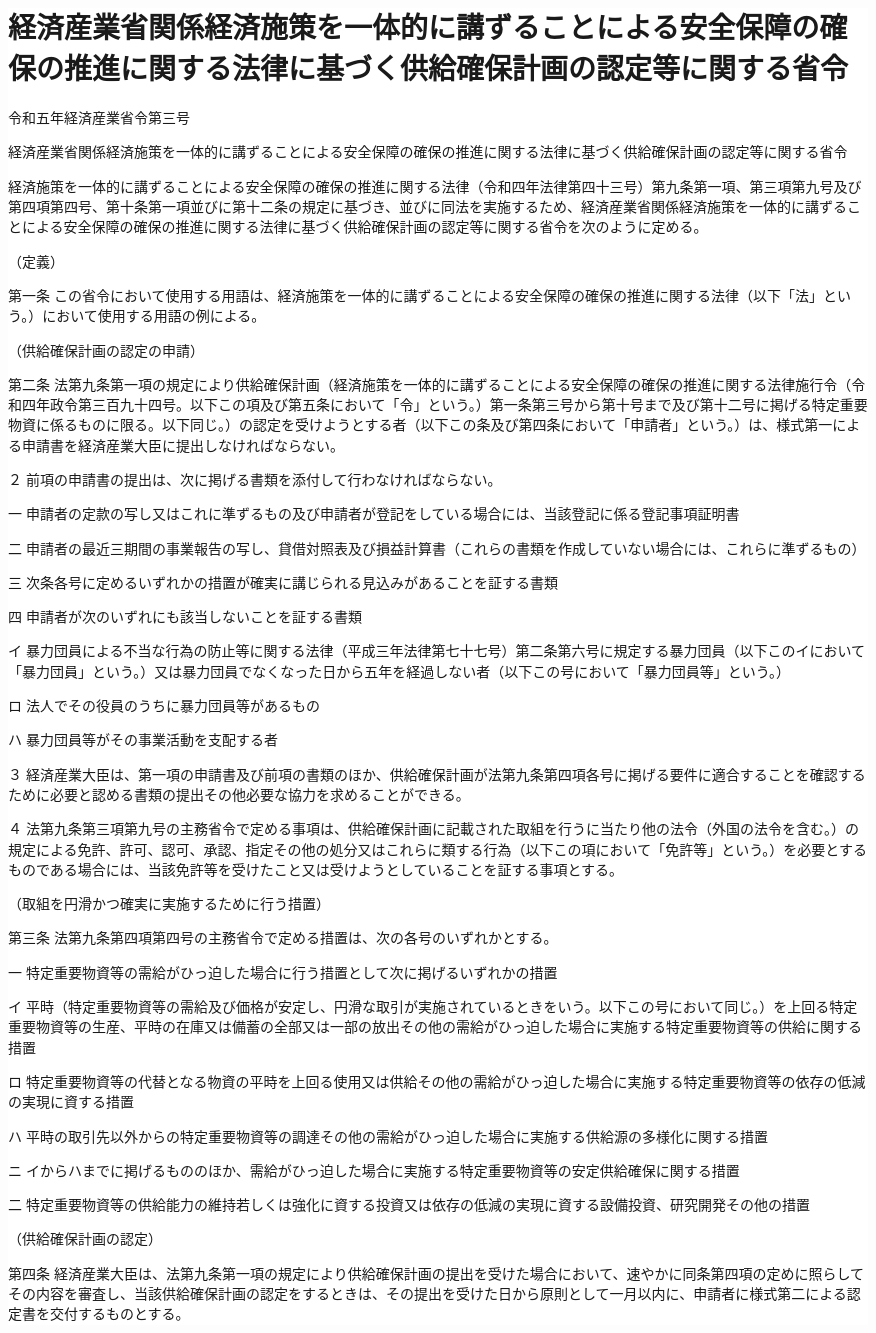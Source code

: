 # 経済産業省関係経済施策を一体的に講ずることによる安全保障の確保の推進に関する法律に基づく供給確保計画の認定等に関する省令

令和五年経済産業省令第三号

経済産業省関係経済施策を一体的に講ずることによる安全保障の確保の推進に関する法律に基づく供給確保計画の認定等に関する省令

経済施策を一体的に講ずることによる安全保障の確保の推進に関する法律（令和四年法律第四十三号）第九条第一項、第三項第九号及び第四項第四号、第十条第一項並びに第十二条の規定に基づき、並びに同法を実施するため、経済産業省関係経済施策を一体的に講ずることによる安全保障の確保の推進に関する法律に基づく供給確保計画の認定等に関する省令を次のように定める。

（定義）

第一条 この省令において使用する用語は、経済施策を一体的に講ずることによる安全保障の確保の推進に関する法律（以下「法」という。）において使用する用語の例による。

（供給確保計画の認定の申請）

第二条 法第九条第一項の規定により供給確保計画（経済施策を一体的に講ずることによる安全保障の確保の推進に関する法律施行令（令和四年政令第三百九十四号。以下この項及び第五条において「令」という。）第一条第三号から第十号まで及び第十二号に掲げる特定重要物資に係るものに限る。以下同じ。）の認定を受けようとする者（以下この条及び第四条において「申請者」という。）は、様式第一による申請書を経済産業大臣に提出しなければならない。

２ 前項の申請書の提出は、次に掲げる書類を添付して行わなければならない。

一 申請者の定款の写し又はこれに準ずるもの及び申請者が登記をしている場合には、当該登記に係る登記事項証明書

二 申請者の最近三期間の事業報告の写し、貸借対照表及び損益計算書（これらの書類を作成していない場合には、これらに準ずるもの）

三 次条各号に定めるいずれかの措置が確実に講じられる見込みがあることを証する書類

四 申請者が次のいずれにも該当しないことを証する書類

イ 暴力団員による不当な行為の防止等に関する法律（平成三年法律第七十七号）第二条第六号に規定する暴力団員（以下このイにおいて「暴力団員」という。）又は暴力団員でなくなった日から五年を経過しない者（以下この号において「暴力団員等」という。）

ロ 法人でその役員のうちに暴力団員等があるもの

ハ 暴力団員等がその事業活動を支配する者

３ 経済産業大臣は、第一項の申請書及び前項の書類のほか、供給確保計画が法第九条第四項各号に掲げる要件に適合することを確認するために必要と認める書類の提出その他必要な協力を求めることができる。

４ 法第九条第三項第九号の主務省令で定める事項は、供給確保計画に記載された取組を行うに当たり他の法令（外国の法令を含む。）の規定による免許、許可、認可、承認、指定その他の処分又はこれらに類する行為（以下この項において「免許等」という。）を必要とするものである場合には、当該免許等を受けたこと又は受けようとしていることを証する事項とする。

（取組を円滑かつ確実に実施するために行う措置）

第三条 法第九条第四項第四号の主務省令で定める措置は、次の各号のいずれかとする。

一 特定重要物資等の需給がひっ迫した場合に行う措置として次に掲げるいずれかの措置

イ 平時（特定重要物資等の需給及び価格が安定し、円滑な取引が実施されているときをいう。以下この号において同じ。）を上回る特定重要物資等の生産、平時の在庫又は備蓄の全部又は一部の放出その他の需給がひっ迫した場合に実施する特定重要物資等の供給に関する措置

ロ 特定重要物資等の代替となる物資の平時を上回る使用又は供給その他の需給がひっ迫した場合に実施する特定重要物資等の依存の低減の実現に資する措置

ハ 平時の取引先以外からの特定重要物資等の調達その他の需給がひっ迫した場合に実施する供給源の多様化に関する措置

ニ イからハまでに掲げるもののほか、需給がひっ迫した場合に実施する特定重要物資等の安定供給確保に関する措置

二 特定重要物資等の供給能力の維持若しくは強化に資する投資又は依存の低減の実現に資する設備投資、研究開発その他の措置

（供給確保計画の認定）

第四条 経済産業大臣は、法第九条第一項の規定により供給確保計画の提出を受けた場合において、速やかに同条第四項の定めに照らしてその内容を審査し、当該供給確保計画の認定をするときは、その提出を受けた日から原則として一月以内に、申請者に様式第二による認定書を交付するものとする。

